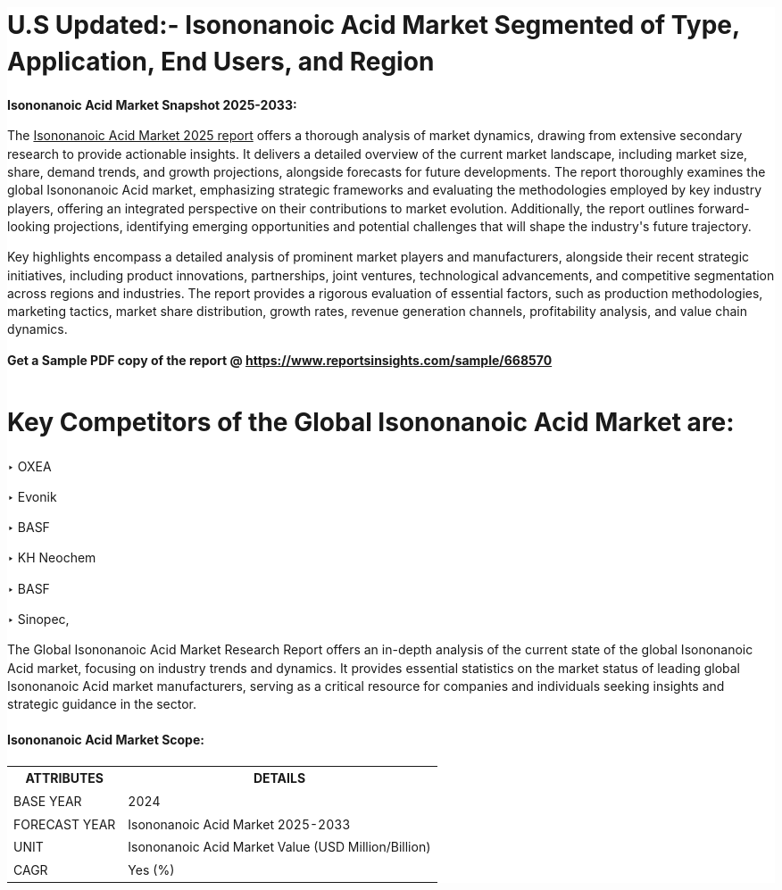 # U.S Updated:- Isononanoic Acid Market Segmented of Type, Application, End Users, and Region

<strong>Isononanoic Acid Market Snapshot 2025-2033:</strong>

 The <a href=https://www.reportsinsights.com/sample/668570>Isononanoic Acid Market 2025 report</a> offers a thorough analysis of market dynamics, drawing from extensive secondary research to provide actionable insights. It delivers a detailed overview of the current market landscape, including market size, share, demand trends, and growth projections, alongside forecasts for future developments. The report thoroughly examines the global Isononanoic Acid market, emphasizing strategic frameworks and evaluating the methodologies employed by key industry players, offering an integrated perspective on their contributions to market evolution. Additionally, the report outlines forward-looking projections, identifying emerging opportunities and potential challenges that will shape the industry's future trajectory.

Key highlights encompass a detailed analysis of prominent market players and manufacturers, alongside their recent strategic initiatives, including product innovations, partnerships, joint ventures, technological advancements, and competitive segmentation across regions and industries. The report provides a rigorous evaluation of essential factors, such as production methodologies, marketing tactics, market share distribution, growth rates, revenue generation channels, profitability analysis, and value chain dynamics.

<strong>Get a Sample PDF copy of the report @ <a href=https://www.reportsinsights.com/sample/668570>https://www.reportsinsights.com/sample/668570</a></strong>

# <strong>Key Competitors of the Global Isononanoic Acid Market are:</strong>

‣ OXEA

‣ Evonik

‣ BASF

‣ KH Neochem

‣ BASF

‣ Sinopec,

The Global Isononanoic Acid Market Research Report offers an in-depth analysis of the current state of the global Isononanoic Acid market, focusing on industry trends and dynamics. It provides essential statistics on the market status of leading global Isononanoic Acid market manufacturers, serving as a critical resource for companies and individuals seeking insights and strategic guidance in the sector.

<h4>Isononanoic Acid Market Scope:</h4>
<table>
<tr>
<th>ATTRIBUTES</th>
<th>DETAILS</th>
</tr>
<tr>
<td>BASE YEAR</td>
<td>2024</td>
</tr>
<tr>
<td>FORECAST YEAR</td>
<td>Isononanoic Acid Market 2025-2033</td>
</tr>
<tr>
<td>UNIT</td>
<td>Isononanoic Acid Market Value (USD Million/Billion)</td>
<tr>
<td>CAGR</td>
<td>Yes (%)</td>